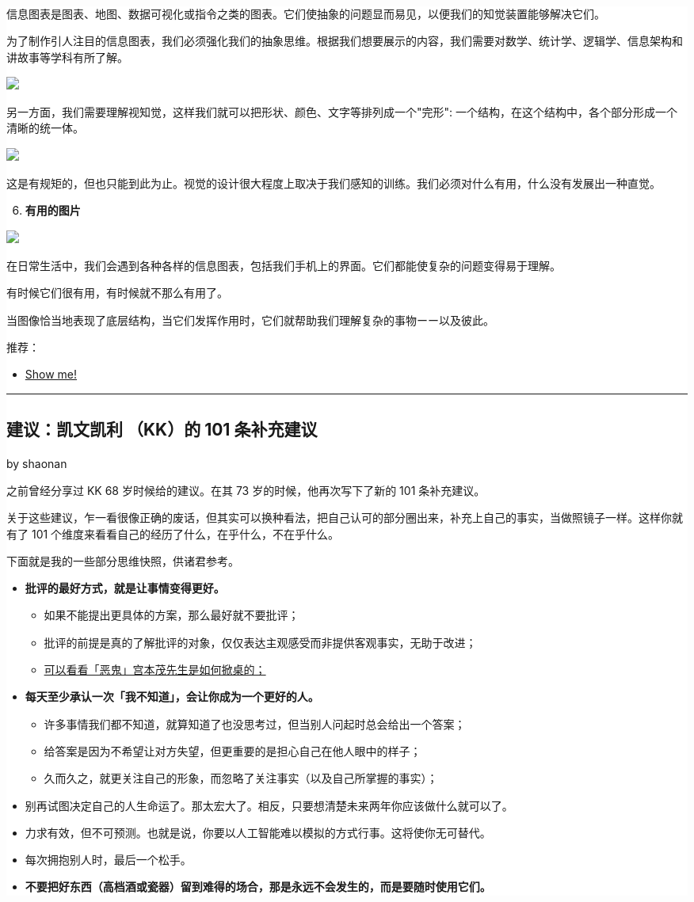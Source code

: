 信息图表是图表、地图、数据可视化或指令之类的图表。它们使抽象的问题显而易见，以便我们的知觉装置能够解决它们。

为了制作引人注目的信息图表，我们必须强化我们的抽象思维。根据我们想要展示的内容，我们需要对数学、统计学、逻辑学、信息架构和讲故事等学科有所了解。

![](https://cubox.pro/c/filters:no_upscale()?imageUrl=https%3A%2F%2Fstatic.xiaobot.net%2Ffile%2F2024-05-13%2F5%2Fadb9ad4ea7a26e42dc93aa7bf4b889cf.png%21post&valid=true)

另一方面，我们需要理解视知觉，这样我们就可以把形状、颜色、文字等排列成一个"完形": 一个结构，在这个结构中，各个部分形成一个清晰的统一体。

![](https://cubox.pro/c/filters:no_upscale()?imageUrl=https%3A%2F%2Fstatic.xiaobot.net%2Ffile%2F2024-05-13%2F5%2Fd024e9cba5df188f840888eacc5ebf43.png%21post&valid=true)

这是有规矩的，但也只能到此为止。视觉的设计很大程度上取决于我们感知的训练。我们必须对什么有用，什么没有发展出一种直觉。

6. **有用的图片**

![](https://cubox.pro/c/filters:no_upscale()?imageUrl=https%3A%2F%2Fstatic.xiaobot.net%2Ffile%2F2024-05-13%2F5%2F1374d16472e56abd90bfe54f541c3b35.png%21post&valid=true)

在日常生活中，我们会遇到各种各样的信息图表，包括我们手机上的界面。它们都能使复杂的问题变得易于理解。

有时候它们很有用，有时候就不那么有用了。

当图像恰当地表现了底层结构，当它们发挥作用时，它们就帮助我们理解复杂的事物ーー以及彼此。

推荐：

* [Show me!](https://ralphammer.com/show-me/)

*** ** * ** ***

建议：凯文凯利 （KK）的 101 条补充建议
-----------------------

by shaonan

之前曾经分享过 KK 68 岁时候给的建议。在其 73 岁的时候，他再次写下了新的 101 条补充建议。

关于这些建议，乍一看很像正确的废话，但其实可以换种看法，把自己认可的部分圈出来，补充上自己的事实，当做照镜子一样。这样你就有了 101 个维度来看看自己的经历了什么，在乎什么，不在乎什么。

下面就是我的一些部分思维快照，供诸君参考。

* **批评的最好方式，就是让事情变得更好。**

  * 如果不能提出更具体的方案，那么最好就不要批评；

  * 批评的前提是真的了解批评的对象，仅仅表达主观感受而非提供客观事实，无助于改进；

  * [可以看看「恶鬼」宫本茂先生是如何掀桌的；](https://www.bilibili.com/video/BV1WZ421E7bg/)

* **每天至少承认一次「我不知道」，会让你成为一个更好的人。**

  * 许多事情我们都不知道，就算知道了也没思考过，但当别人问起时总会给出一个答案；

  * 给答案是因为不希望让对方失望，但更重要的是担心自己在他人眼中的样子；

  * 久而久之，就更关注自己的形象，而忽略了关注事实（以及自己所掌握的事实）；

* 别再试图决定自己的人生命运了。那太宏大了。相反，只要想清楚未来两年你应该做什么就可以了。

* 力求有效，但不可预测。也就是说，你要以人工智能难以模拟的方式行事。这将使你无可替代。

* 每次拥抱别人时，最后一个松手。

* **不要把好东西（高档酒或瓷器）留到难得的场合，那是永远不会发生的，而是要随时使用它们。**
